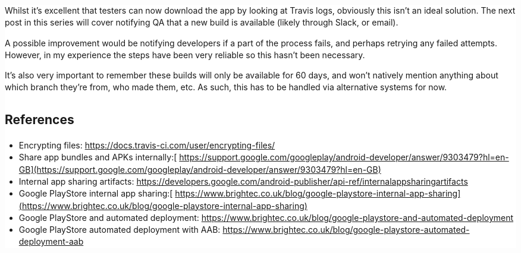 Whilst it’s excellent that testers can now download the app by looking at Travis logs, obviously this isn’t an ideal solution. The next post in this series will cover notifying QA that a new build is available (likely through Slack, or email).

A possible improvement would be notifying developers if a part of the process fails, and perhaps retrying any failed attempts. However, in my experience the steps have been very reliable so this hasn’t been necessary.

It’s also very important to remember these builds will only be available for 60 days, and won’t natively mention anything about which branch they’re from, who made them, etc. As such, this has to be handled via alternative systems for now.

## References

- Encrypting files: <https://docs.travis-ci.com/user/encrypting-files/>
- Share app bundles and APKs internally:[ https://support.google.com/googleplay/android-developer/answer/9303479?hl=en-GB](https://support.google.com/googleplay/android-developer/answer/9303479?hl=en-GB)
- Internal app sharing artifacts: <https://developers.google.com/android-publisher/api-ref/internalappsharingartifacts>
- Google PlayStore internal app sharing:[ https://www.brightec.co.uk/blog/google-playstore-internal-app-sharing](https://www.brightec.co.uk/blog/google-playstore-internal-app-sharing)
- Google PlayStore and automated deployment: <https://www.brightec.co.uk/blog/google-playstore-and-automated-deployment>
- Google PlayStore automated deployment with AAB: <https://www.brightec.co.uk/blog/google-playstore-automated-deployment-aab>